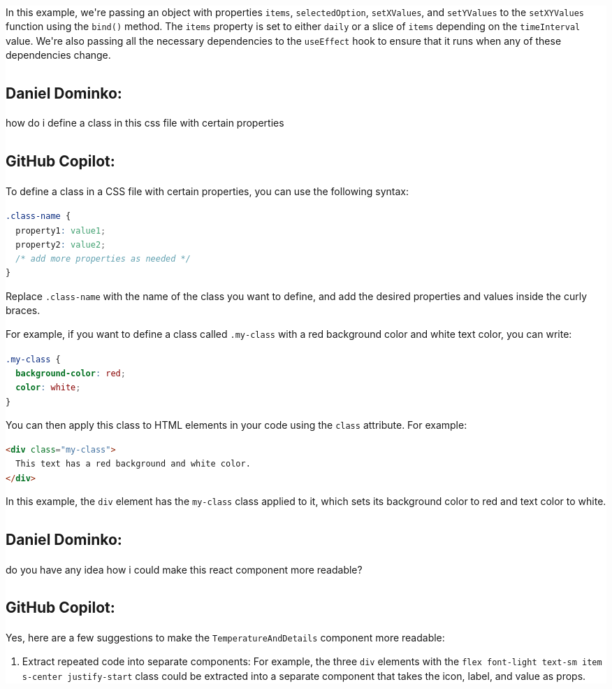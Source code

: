 In this example, we're passing an object with properties `items`, `selectedOption`, `setXValues`, and `setYValues` to the `setXYValues` function using the `bind()` method. The `items` property is set to either `daily` or a slice of `items` depending on the `timeInterval` value. We're also passing all the necessary dependencies to the `useEffect` hook to ensure that it runs when any of these dependencies change.

Daniel Dominko: 
---
how do i define a class in this css file with certain properties

GitHub Copilot: 
---
To define a class in a CSS file with certain properties, you can use the following syntax:

```css
.class-name {
  property1: value1;
  property2: value2;
  /* add more properties as needed */
}
```

Replace `.class-name` with the name of the class you want to define, and add the desired properties and values inside the curly braces.

For example, if you want to define a class called `.my-class` with a red background color and white text color, you can write:

```css
.my-class {
  background-color: red;
  color: white;
}
```

You can then apply this class to HTML elements in your code using the `class` attribute. For example:

```html
<div class="my-class">
  This text has a red background and white color.
</div>
```

In this example, the `div` element has the `my-class` class applied to it, which sets its background color to red and text color to white.

Daniel Dominko: 
---
do you have any idea how i could make this react component more readable?

GitHub Copilot: 
---
Yes, here are a few suggestions to make the `TemperatureAndDetails` component more readable:

1. Extract repeated code into separate components: For example, the three `div` elements with the `flex font-light text-sm items-center justify-start` class could be extracted into a separate component that takes the icon, label, and value as props.
